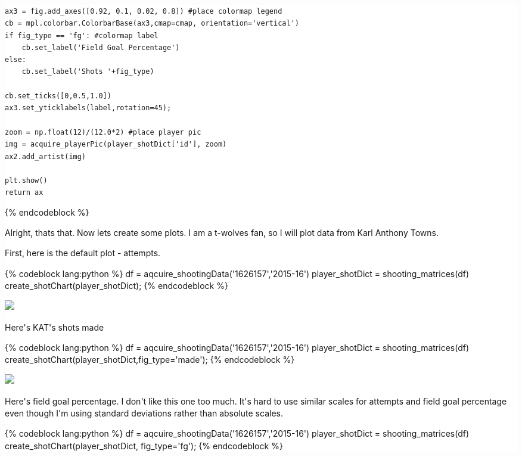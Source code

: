     ax3 = fig.add_axes([0.92, 0.1, 0.02, 0.8]) #place colormap legend
    cb = mpl.colorbar.ColorbarBase(ax3,cmap=cmap, orientation='vertical')
    if fig_type == 'fg': #colormap label
        cb.set_label('Field Goal Percentage')
    else:
        cb.set_label('Shots '+fig_type)

    cb.set_ticks([0,0.5,1.0])
    ax3.set_yticklabels(label,rotation=45);

    zoom = np.float(12)/(12.0*2) #place player pic
    img = acquire_playerPic(player_shotDict['id'], zoom)
    ax2.add_artist(img)

    plt.show()
    return ax
{% endcodeblock %}

Alright, thats that. Now lets create some plots. I am a t-wolves fan, so I will plot data from Karl Anthony Towns.

First, here is the default plot - attempts.


{% codeblock lang:python %}
df = aqcuire_shootingData('1626157','2015-16')
player_shotDict = shooting_matrices(df)
create_shotChart(player_shotDict);
{% endcodeblock %}


<img src="{{ root_url }}/images/nba_shot_charts/attempts1.png" />


Here's KAT's shots made


{% codeblock lang:python %}
df = aqcuire_shootingData('1626157','2015-16')
player_shotDict = shooting_matrices(df)
create_shotChart(player_shotDict,fig_type='made');
{% endcodeblock %}


<img src="{{ root_url }}/images/nba_shot_charts/made1.png" />


Here's field goal percentage. I don't like this one too much. It's hard to use similar scales for attempts and field goal percentage even though I'm using standard deviations rather than absolute scales.


{% codeblock lang:python %}
df = aqcuire_shootingData('1626157','2015-16')
player_shotDict = shooting_matrices(df)
create_shotChart(player_shotDict, fig_type='fg');
{% endcodeblock %}


